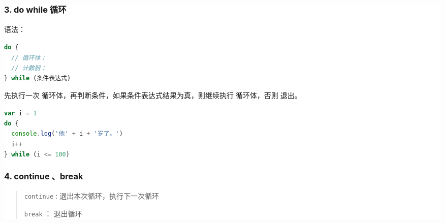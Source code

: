 ### 3. do while 循环

语法：

```js
do {
  // 循环体；
  // 计数器；
} while (条件表达式)
```

先执行一次 循环体，再判断条件，如果条件表达式结果为真，则继续执行 循环体，否则 退出。

```js
var i = 1
do {
  console.log('他' + i + '岁了。')
  i++
} while (i <= 100)
```

### 4. continue 、break

> `continue` : 退出本次循环，执行下一次循环
>
> `break` ： 退出循环
